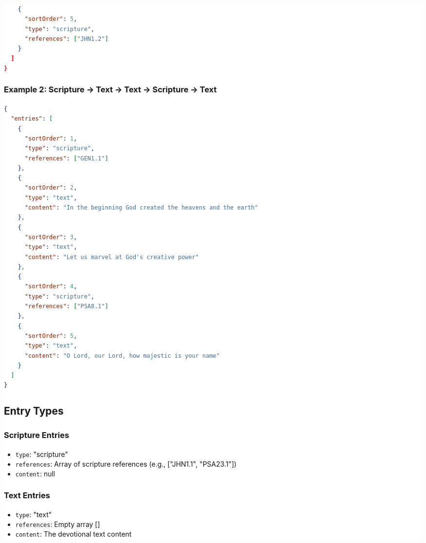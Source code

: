 ```json
    {
      "sortOrder": 5,
      "type": "scripture",
      "references": ["JHN1.2"]
    }
  ]
}
```

### Example 2: Scripture → Text → Text → Scripture → Text
```json
{
  "entries": [
    {
      "sortOrder": 1,
      "type": "scripture",
      "references": ["GEN1.1"]
    },
    {
      "sortOrder": 2,
      "type": "text",
      "content": "In the beginning God created the heavens and the earth"
    },
    {
      "sortOrder": 3,
      "type": "text",
      "content": "Let us marvel at God's creative power"
    },
    {
      "sortOrder": 4,
      "type": "scripture",
      "references": ["PSA8.1"]
    },
    {
      "sortOrder": 5,
      "type": "text",
      "content": "O Lord, our Lord, how majestic is your name"
    }
  ]
}
```

## Entry Types

### Scripture Entries
- `type`: "scripture"
- `references`: Array of scripture references (e.g., ["JHN1.1", "PSA23.1"])
- `content`: null

### Text Entries
- `type`: "text"
- `references`: Empty array []
- `content`: The devotional text content
